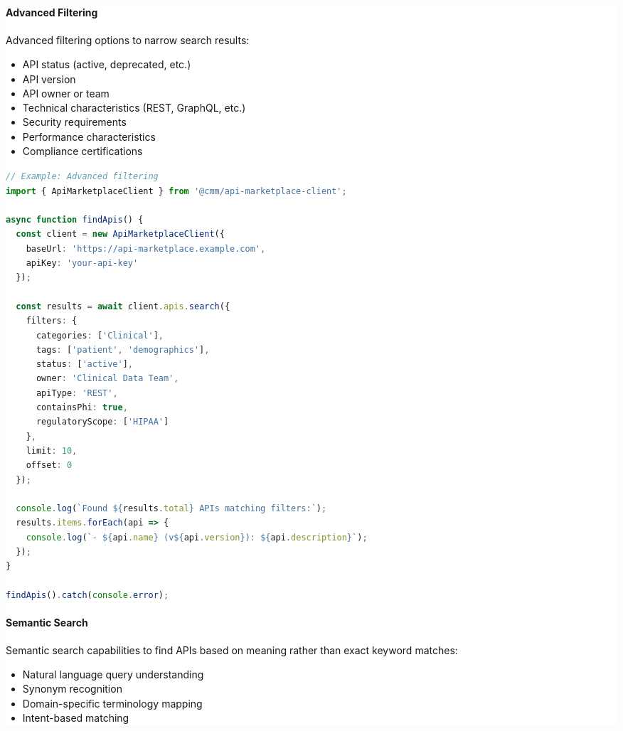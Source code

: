 #### Advanced Filtering

Advanced filtering options to narrow search results:

- API status (active, deprecated, etc.)
- API version
- API owner or team
- Technical characteristics (REST, GraphQL, etc.)
- Security requirements
- Performance characteristics
- Compliance certifications

```typescript
// Example: Advanced filtering
import { ApiMarketplaceClient } from '@cmm/api-marketplace-client';

async function findApis() {
  const client = new ApiMarketplaceClient({
    baseUrl: 'https://api-marketplace.example.com',
    apiKey: 'your-api-key'
  });
  
  const results = await client.apis.search({
    filters: {
      categories: ['Clinical'],
      tags: ['patient', 'demographics'],
      status: ['active'],
      owner: 'Clinical Data Team',
      apiType: 'REST',
      containsPhi: true,
      regulatoryScope: ['HIPAA']
    },
    limit: 10,
    offset: 0
  });
  
  console.log(`Found ${results.total} APIs matching filters:`);
  results.items.forEach(api => {
    console.log(`- ${api.name} (v${api.version}): ${api.description}`);
  });
}

findApis().catch(console.error);
```

#### Semantic Search

Semantic search capabilities to find APIs based on meaning rather than exact keyword matches:

- Natural language query understanding
- Synonym recognition
- Domain-specific terminology mapping
- Intent-based matching
